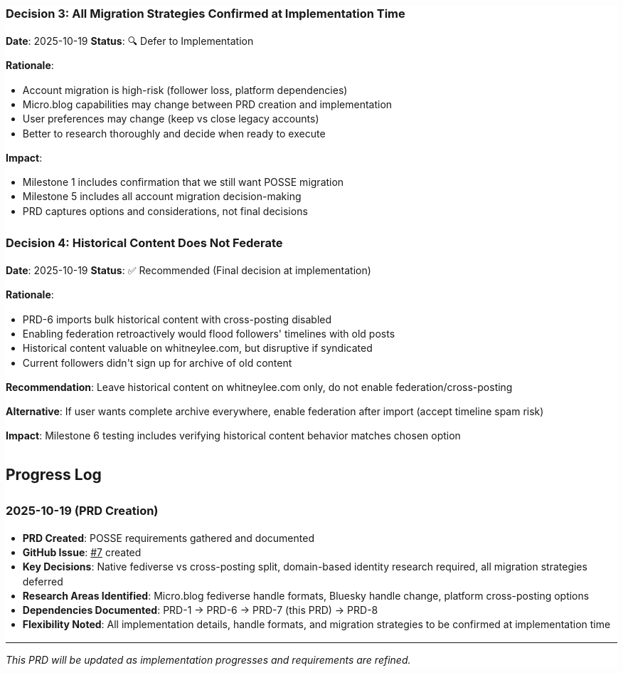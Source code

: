 ### Decision 3: All Migration Strategies Confirmed at Implementation Time
**Date**: 2025-10-19
**Status**: 🔍 Defer to Implementation

**Rationale**:
- Account migration is high-risk (follower loss, platform dependencies)
- Micro.blog capabilities may change between PRD creation and implementation
- User preferences may change (keep vs close legacy accounts)
- Better to research thoroughly and decide when ready to execute

**Impact**:
- Milestone 1 includes confirmation that we still want POSSE migration
- Milestone 5 includes all account migration decision-making
- PRD captures options and considerations, not final decisions

### Decision 4: Historical Content Does Not Federate
**Date**: 2025-10-19
**Status**: ✅ Recommended (Final decision at implementation)

**Rationale**:
- PRD-6 imports bulk historical content with cross-posting disabled
- Enabling federation retroactively would flood followers' timelines with old posts
- Historical content valuable on whitneylee.com, but disruptive if syndicated
- Current followers didn't sign up for archive of old content

**Recommendation**: Leave historical content on whitneylee.com only, do not enable federation/cross-posting

**Alternative**: If user wants complete archive everywhere, enable federation after import (accept timeline spam risk)

**Impact**: Milestone 6 testing includes verifying historical content behavior matches chosen option

## Progress Log

### 2025-10-19 (PRD Creation)
- **PRD Created**: POSSE requirements gathered and documented
- **GitHub Issue**: [#7](https://github.com/wiggitywhitney/content-manager/issues/7) created
- **Key Decisions**: Native fediverse vs cross-posting split, domain-based identity research required, all migration strategies deferred
- **Research Areas Identified**: Micro.blog fediverse handle formats, Bluesky handle change, platform cross-posting options
- **Dependencies Documented**: PRD-1 → PRD-6 → PRD-7 (this PRD) → PRD-8
- **Flexibility Noted**: All implementation details, handle formats, and migration strategies to be confirmed at implementation time

---

*This PRD will be updated as implementation progresses and requirements are refined.*
